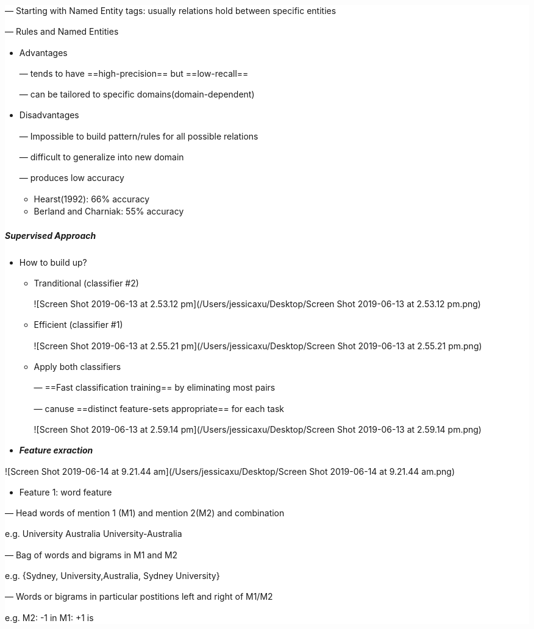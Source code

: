   — Starting with Named Entity tags: usually relations hold between specific entities

  — Rules and Named Entities

- Advantages

  — tends to have ==high-precision== but ==low-recall==

  — can be tailored to specific domains(domain-dependent)

- Disadvantages

  — Impossible to build pattern/rules for all possible relations

  — difficult to generalize into new domain

  — produces low accuracy

  - Hearst(1992): 66% accuracy
  - Berland and Charniak: 55% accuracy

##### Supervised Approach

- How to build up?

  - Tranditional (classifier #2)

    ![Screen Shot 2019-06-13 at 2.53.12 pm](/Users/jessicaxu/Desktop/Screen Shot 2019-06-13 at 2.53.12 pm.png)

  

  - Efficient (classifier #1)

    ![Screen Shot 2019-06-13 at 2.55.21 pm](/Users/jessicaxu/Desktop/Screen Shot 2019-06-13 at 2.55.21 pm.png)

    

  - Apply both classifiers

    — ==Fast classification training== by eliminating most pairs

    — canuse ==distinct feature-sets appropriate== for each task

    ![Screen Shot 2019-06-13 at 2.59.14 pm](/Users/jessicaxu/Desktop/Screen Shot 2019-06-13 at 2.59.14 pm.png)

- ***Feature exraction***

![Screen Shot 2019-06-14 at 9.21.44 am](/Users/jessicaxu/Desktop/Screen Shot 2019-06-14 at 9.21.44 am.png)

- Feature 1: word feature

— Head words of mention 1 (M1) and mention 2(M2) and combination 

e.g. University    Australia     University-Australia 

— Bag of words and bigrams in M1 and M2

e.g. {Sydney, University,Australia, Sydney University}

— Words or bigrams in particular postitions left and right of M1/M2

e.g. M2: -1 in                  M1: +1 is
